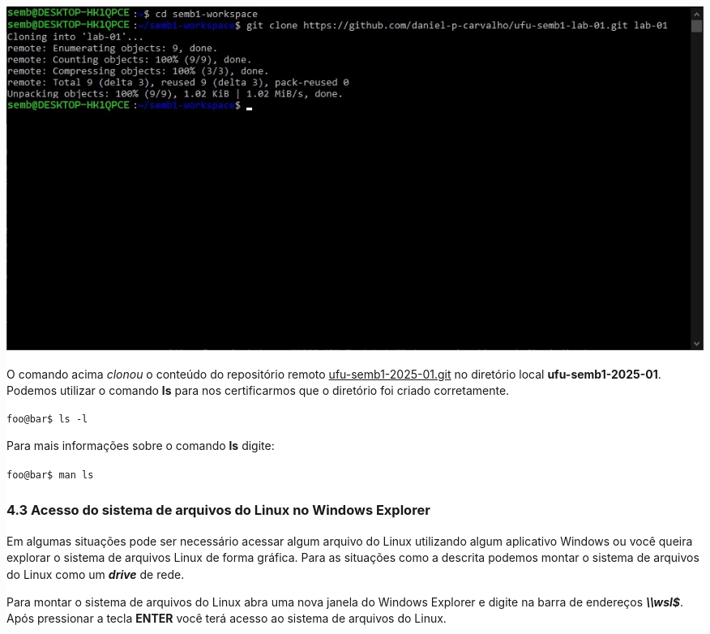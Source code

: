 ![Ubuntu terminal](./images/ubuntu-git-clone.jpg "Ubuntu terminal")

O comando acima *clonou* o conteúdo do repositório remoto
[ufu-semb1-2025-01.git](https://github.com/daniel-p-carvalho/ufu-semb1-2025-01.git)
no diretório local **ufu-semb1-2025-01**. Podemos utilizar o comando **ls** para nos certificarmos
que o diretório foi criado corretamente.

```console
foo@bar$ ls -l
```

Para mais informações sobre o comando **ls** digite:

```console
foo@bar$ man ls
```

### 4.3 Acesso do sistema de arquivos do Linux no Windows Explorer

Em algumas situações pode ser necessário acessar algum arquivo do Linux 
utilizando algum aplicativo Windows ou você queira explorar o sistema de
arquivos Linux de forma gráfica. Para as situações como a descrita podemos
montar o sistema de arquivos do Linux como um ***drive*** de rede.

Para montar o sistema de arquivos do Linux abra uma nova janela do Windows
Explorer e digite na barra de endereços ***\\\\wsl$***. Após pressionar a
tecla **ENTER** você terá acesso ao sistema de arquivos do Linux.
